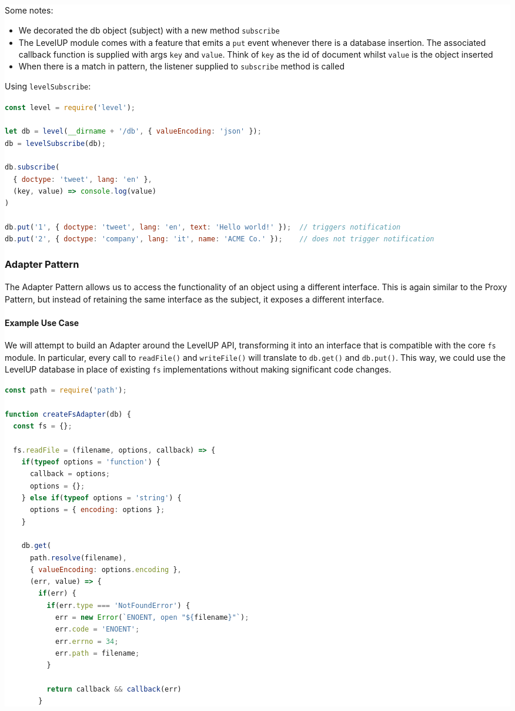Some notes:
* We decorated the db object (subject) with a new method `subscribe`
* The LevelUP module comes with a feature that emits a `put` event whenever there is a database insertion. The associated callback function is supplied with args `key` and `value`. Think of `key` as the id of document whilst `value` is the object inserted
* When there is a match in pattern, the listener supplied to `subscribe` method is called

Using `levelSubscribe`:

```js
const level = require('level');

let db = level(__dirname + '/db', { valueEncoding: 'json' });
db = levelSubscribe(db);

db.subscribe(
  { doctype: 'tweet', lang: 'en' },
  (key, value) => console.log(value)
)

db.put('1', { doctype: 'tweet', lang: 'en', text: 'Hello world!' });  // triggers notification
db.put('2', { doctype: 'company', lang: 'it', name: 'ACME Co.' });    // does not trigger notification
```


### Adapter Pattern
The Adapter Pattern allows us to access the functionality of an object using a different interface. This is again similar to the Proxy Pattern, but instead of retaining the same interface as the subject, it exposes a different interface.

#### Example Use Case
We will attempt to build an Adapter around the LevelUP API, transforming it into an interface that is compatible with the core `fs` module. In particular, every call to `readFile()` and `writeFile()` will translate to `db.get()` and `db.put()`. This way, we could use the LevelUP database in place of existing `fs` implementations without making significant code changes.

```js
const path = require('path');

function createFsAdapter(db) {
  const fs = {};

  fs.readFile = (filename, options, callback) => {
    if(typeof options = 'function') {
      callback = options;
      options = {};
    } else if(typeof options = 'string') {
      options = { encoding: options };
    }

    db.get(
      path.resolve(filename),
      { valueEncoding: options.encoding },
      (err, value) => {
        if(err) {
          if(err.type === 'NotFoundError') {
            err = new Error(`ENOENT, open "${filename}"`);
            err.code = 'ENOENT';
            err.errno = 34;
            err.path = filename;
          }

          return callback && callback(err)
        }

```